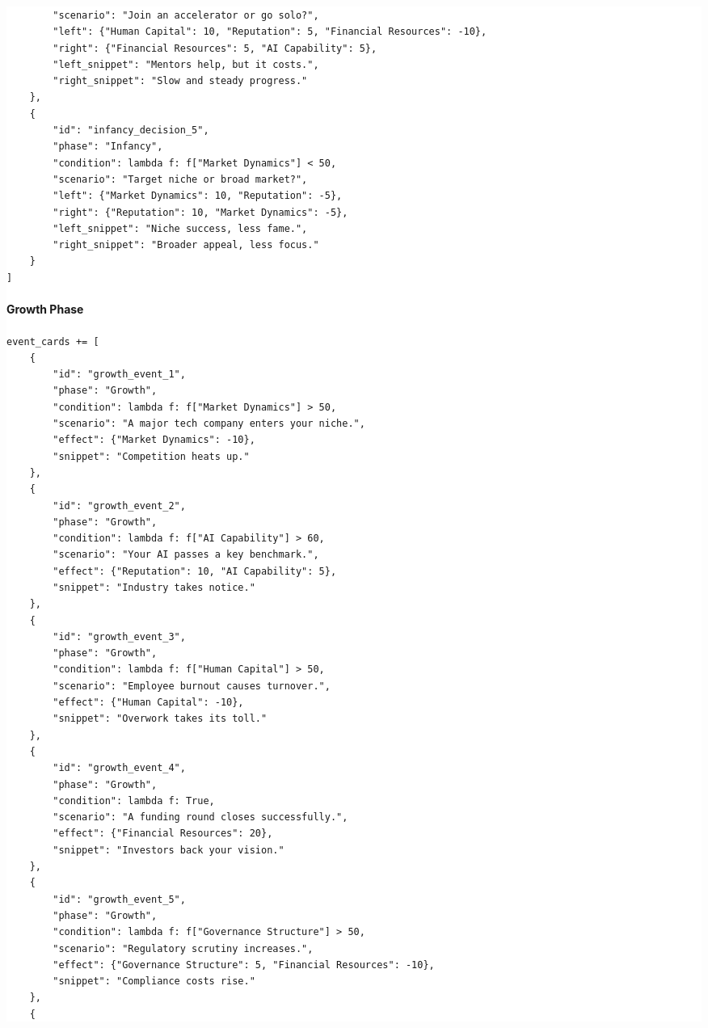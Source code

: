 ```pseudo
        "scenario": "Join an accelerator or go solo?",
        "left": {"Human Capital": 10, "Reputation": 5, "Financial Resources": -10},
        "right": {"Financial Resources": 5, "AI Capability": 5},
        "left_snippet": "Mentors help, but it costs.",
        "right_snippet": "Slow and steady progress."
    },
    {
        "id": "infancy_decision_5",
        "phase": "Infancy",
        "condition": lambda f: f["Market Dynamics"] < 50,
        "scenario": "Target niche or broad market?",
        "left": {"Market Dynamics": 10, "Reputation": -5},
        "right": {"Reputation": 10, "Market Dynamics": -5},
        "left_snippet": "Niche success, less fame.",
        "right_snippet": "Broader appeal, less focus."
    }
]
```

#### Growth Phase

```pseudo
event_cards += [
    {
        "id": "growth_event_1",
        "phase": "Growth",
        "condition": lambda f: f["Market Dynamics"] > 50,
        "scenario": "A major tech company enters your niche.",
        "effect": {"Market Dynamics": -10},
        "snippet": "Competition heats up."
    },
    {
        "id": "growth_event_2",
        "phase": "Growth",
        "condition": lambda f: f["AI Capability"] > 60,
        "scenario": "Your AI passes a key benchmark.",
        "effect": {"Reputation": 10, "AI Capability": 5},
        "snippet": "Industry takes notice."
    },
    {
        "id": "growth_event_3",
        "phase": "Growth",
        "condition": lambda f: f["Human Capital"] > 50,
        "scenario": "Employee burnout causes turnover.",
        "effect": {"Human Capital": -10},
        "snippet": "Overwork takes its toll."
    },
    {
        "id": "growth_event_4",
        "phase": "Growth",
        "condition": lambda f: True,
        "scenario": "A funding round closes successfully.",
        "effect": {"Financial Resources": 20},
        "snippet": "Investors back your vision."
    },
    {
        "id": "growth_event_5",
        "phase": "Growth",
        "condition": lambda f: f["Governance Structure"] > 50,
        "scenario": "Regulatory scrutiny increases.",
        "effect": {"Governance Structure": 5, "Financial Resources": -10},
        "snippet": "Compliance costs rise."
    },
    {
```